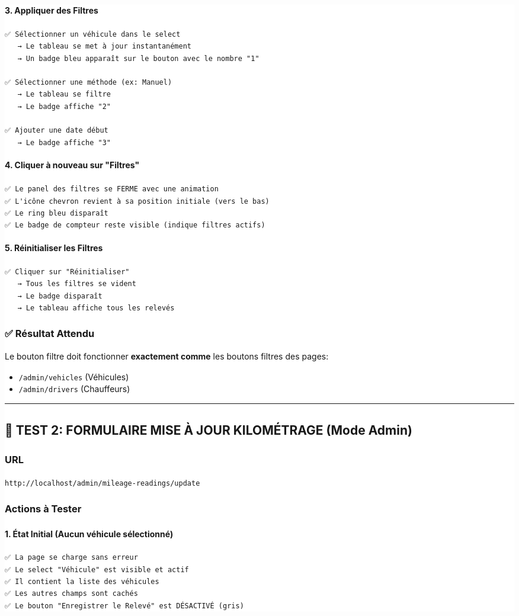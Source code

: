 #### 3. Appliquer des Filtres
```
✅ Sélectionner un véhicule dans le select
   → Le tableau se met à jour instantanément
   → Un badge bleu apparaît sur le bouton avec le nombre "1"

✅ Sélectionner une méthode (ex: Manuel)
   → Le tableau se filtre
   → Le badge affiche "2"

✅ Ajouter une date début
   → Le badge affiche "3"
```

#### 4. Cliquer à nouveau sur "Filtres"
```
✅ Le panel des filtres se FERME avec une animation
✅ L'icône chevron revient à sa position initiale (vers le bas)
✅ Le ring bleu disparaît
✅ Le badge de compteur reste visible (indique filtres actifs)
```

#### 5. Réinitialiser les Filtres
```
✅ Cliquer sur "Réinitialiser"
   → Tous les filtres se vident
   → Le badge disparaît
   → Le tableau affiche tous les relevés
```

### ✅ Résultat Attendu
Le bouton filtre doit fonctionner **exactement comme** les boutons filtres des pages:
- `/admin/vehicles` (Véhicules)
- `/admin/drivers` (Chauffeurs)

---

## 🧪 TEST 2: FORMULAIRE MISE À JOUR KILOMÉTRAGE (Mode Admin)

### URL
```
http://localhost/admin/mileage-readings/update
```

### Actions à Tester

#### 1. État Initial (Aucun véhicule sélectionné)
```
✅ La page se charge sans erreur
✅ Le select "Véhicule" est visible et actif
✅ Il contient la liste des véhicules
✅ Les autres champs sont cachés
✅ Le bouton "Enregistrer le Relevé" est DÉSACTIVÉ (gris)
```
